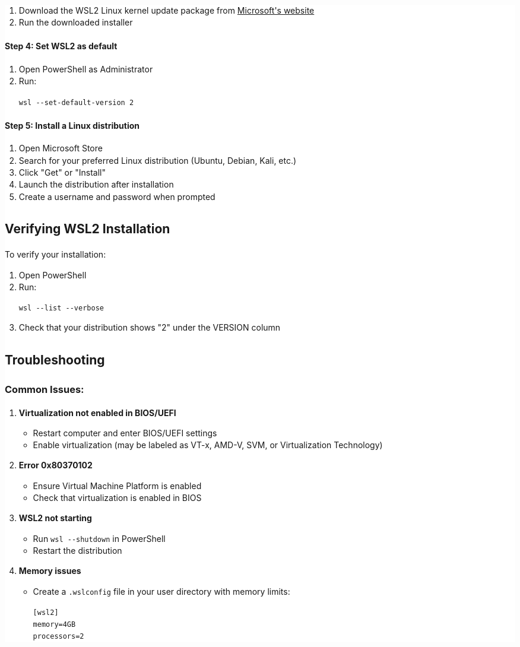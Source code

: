 1. Download the WSL2 Linux kernel update package from [Microsoft's website](https://aka.ms/wsl2kernel)
2. Run the downloaded installer

#### Step 4: Set WSL2 as default

1. Open PowerShell as Administrator
2. Run:
   ```
   wsl --set-default-version 2
   ```

#### Step 5: Install a Linux distribution

1. Open Microsoft Store
2. Search for your preferred Linux distribution (Ubuntu, Debian, Kali, etc.)
3. Click "Get" or "Install"
4. Launch the distribution after installation
5. Create a username and password when prompted

## Verifying WSL2 Installation

To verify your installation:

1. Open PowerShell
2. Run:
	```
	wsl --list --verbose
	```
3. Check that your distribution shows "2" under the VERSION column

## Troubleshooting

### Common Issues:

1. **Virtualization not enabled in BIOS/UEFI**
   - Restart computer and enter BIOS/UEFI settings
   - Enable virtualization (may be labeled as VT-x, AMD-V, SVM, or Virtualization Technology)

2. **Error 0x80370102**
   - Ensure Virtual Machine Platform is enabled
   - Check that virtualization is enabled in BIOS

3. **WSL2 not starting**
   - Run `wsl --shutdown` in PowerShell
   - Restart the distribution

4. **Memory issues**
   - Create a `.wslconfig` file in your user directory with memory limits:
     ```
     [wsl2]
     memory=4GB
     processors=2
     ```
